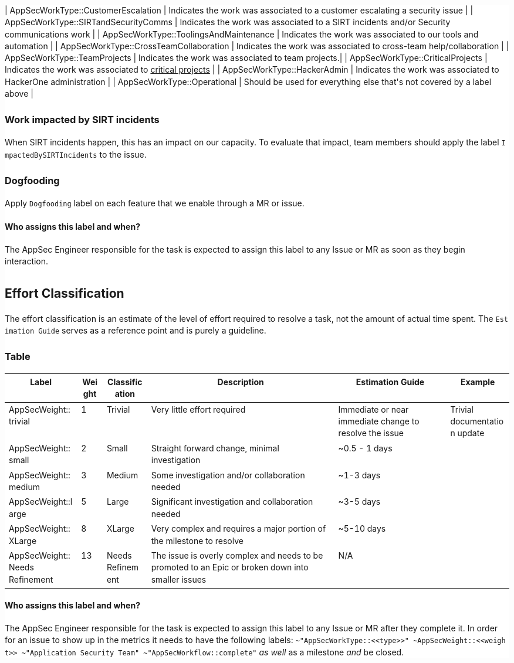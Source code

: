 | AppSecWorkType::CustomerEscalation | Indicates the work was associated to a customer escalating a security issue |
| AppSecWorkType::SIRTandSecurityComms | Indicates the work was associated to a SIRT incidents and/or Security communications work |
| AppSecWorkType::ToolingsAndMaintenance | Indicates the work was associated to our tools and automation |
| AppSecWorkType::CrossTeamCollaboration | Indicates the work was associated to cross-team help/collaboration |
| AppSecWorkType::TeamProjects | Indicates the work was associated to team projects.|
| AppSecWorkType::CriticalProjects | Indicates the work was associated to [critical projects](/handbook/security/critical-projects/) |
| AppSecWorkType::HackerAdmin | Indicates the work was associated to HackerOne administration |
| AppSecWorkType::Operational | Should be used for everything else that's not covered by a label above |

### Work impacted by SIRT incidents

When SIRT incidents happen, this has an impact on our capacity. To evaluate that impact, team members should apply the label `ImpactedBySIRTIncidents` to the issue.

### Dogfooding

Apply `Dogfooding` label on each feature that we enable through a MR or issue.

#### Who assigns this label and when?

The AppSec Engineer responsible for the task is expected to assign this label to any Issue or MR as soon as they begin interaction.

## Effort Classification

The effort classification is an estimate of the level of effort required to resolve a task, not the amount of actual time spent. The `Estimation Guide` serves as a reference point and is purely a guideline.

### Table

| Label    | Weight | Classification | Description | Estimation Guide | Example |
| -------- | ------ | ------- | ------- | ------- | ------- |
| AppSecWeight::trivial | 1 | Trivial | Very little effort required | Immediate or near immediate change to resolve the issue | Trivial documentation update |
| AppSecWeight::small  | 2 | Small | Straight forward change, minimal investigation | ~0.5 - 1 days  | |
| AppSecWeight::medium | 3 | Medium | Some investigation and/or collaboration needed  | ~1-3 days | |
| AppSecWeight::large | 5 | Large | Significant investigation and collaboration needed | ~3-5 days | |
| AppSecWeight::XLarge | 8 | XLarge | Very complex and requires a major portion of the milestone to resolve | ~5-10 days | |
| AppSecWeight::Needs Refinement | 13 | Needs Refinement | The issue is overly complex and needs to be promoted to an Epic or broken down into smaller issues | N/A | |

#### Who assigns this label and when?

The AppSec Engineer responsible for the task is expected to assign this label to any Issue or MR after they complete it. In order for an issue to show up in the metrics it needs to have the following labels:  `~"AppSecWorkType::<<type>>" ~AppSecWeight::<<weight>> ~"Application Security Team" ~"AppSecWorkflow::complete"` _as well_ as a milestone _and_ be closed.
